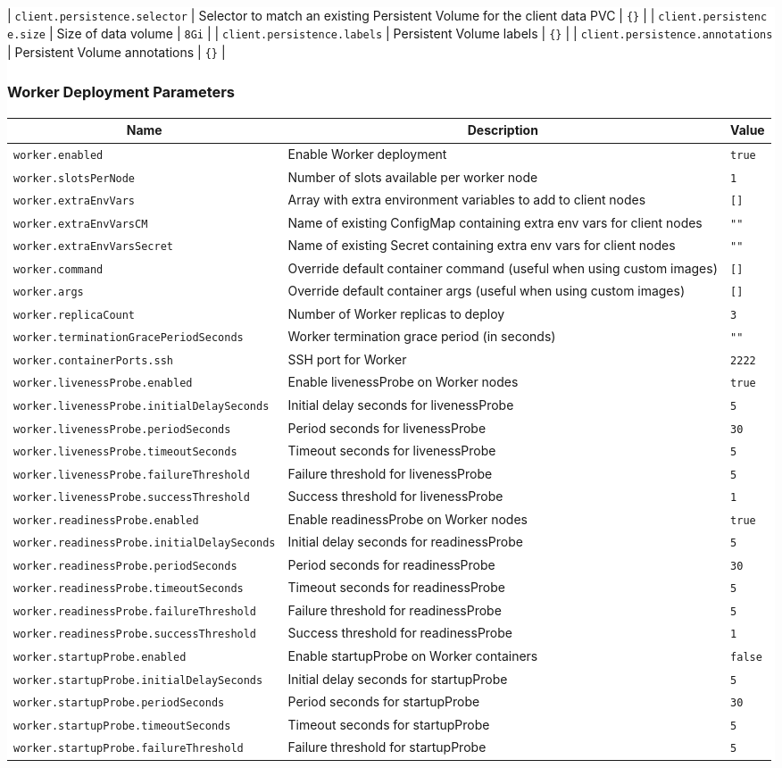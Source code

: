 | `client.persistence.selector`      | Selector to match an existing Persistent Volume for the client data PVC | `{}`                      |
| `client.persistence.size`          | Size of data volume                                                     | `8Gi`                     |
| `client.persistence.labels`        | Persistent Volume labels                                                | `{}`                      |
| `client.persistence.annotations`   | Persistent Volume annotations                                           | `{}`                      |

### Worker Deployment Parameters

| Name                                                       | Description                                                                                        | Value            |
| ---------------------------------------------------------- | -------------------------------------------------------------------------------------------------- | ---------------- |
| `worker.enabled`                                           | Enable Worker deployment                                                                           | `true`           |
| `worker.slotsPerNode`                                      | Number of slots available per worker node                                                          | `1`              |
| `worker.extraEnvVars`                                      | Array with extra environment variables to add to client nodes                                      | `[]`             |
| `worker.extraEnvVarsCM`                                    | Name of existing ConfigMap containing extra env vars for client nodes                              | `""`             |
| `worker.extraEnvVarsSecret`                                | Name of existing Secret containing extra env vars for client nodes                                 | `""`             |
| `worker.command`                                           | Override default container command (useful when using custom images)                               | `[]`             |
| `worker.args`                                              | Override default container args (useful when using custom images)                                  | `[]`             |
| `worker.replicaCount`                                      | Number of Worker replicas to deploy                                                                | `3`              |
| `worker.terminationGracePeriodSeconds`                     | Worker termination grace period (in seconds)                                                       | `""`             |
| `worker.containerPorts.ssh`                                | SSH port for Worker                                                                                | `2222`           |
| `worker.livenessProbe.enabled`                             | Enable livenessProbe on Worker nodes                                                               | `true`           |
| `worker.livenessProbe.initialDelaySeconds`                 | Initial delay seconds for livenessProbe                                                            | `5`              |
| `worker.livenessProbe.periodSeconds`                       | Period seconds for livenessProbe                                                                   | `30`             |
| `worker.livenessProbe.timeoutSeconds`                      | Timeout seconds for livenessProbe                                                                  | `5`              |
| `worker.livenessProbe.failureThreshold`                    | Failure threshold for livenessProbe                                                                | `5`              |
| `worker.livenessProbe.successThreshold`                    | Success threshold for livenessProbe                                                                | `1`              |
| `worker.readinessProbe.enabled`                            | Enable readinessProbe on Worker nodes                                                              | `true`           |
| `worker.readinessProbe.initialDelaySeconds`                | Initial delay seconds for readinessProbe                                                           | `5`              |
| `worker.readinessProbe.periodSeconds`                      | Period seconds for readinessProbe                                                                  | `30`             |
| `worker.readinessProbe.timeoutSeconds`                     | Timeout seconds for readinessProbe                                                                 | `5`              |
| `worker.readinessProbe.failureThreshold`                   | Failure threshold for readinessProbe                                                               | `5`              |
| `worker.readinessProbe.successThreshold`                   | Success threshold for readinessProbe                                                               | `1`              |
| `worker.startupProbe.enabled`                              | Enable startupProbe on Worker containers                                                           | `false`          |
| `worker.startupProbe.initialDelaySeconds`                  | Initial delay seconds for startupProbe                                                             | `5`              |
| `worker.startupProbe.periodSeconds`                        | Period seconds for startupProbe                                                                    | `30`             |
| `worker.startupProbe.timeoutSeconds`                       | Timeout seconds for startupProbe                                                                   | `5`              |
| `worker.startupProbe.failureThreshold`                     | Failure threshold for startupProbe                                                                 | `5`              |
